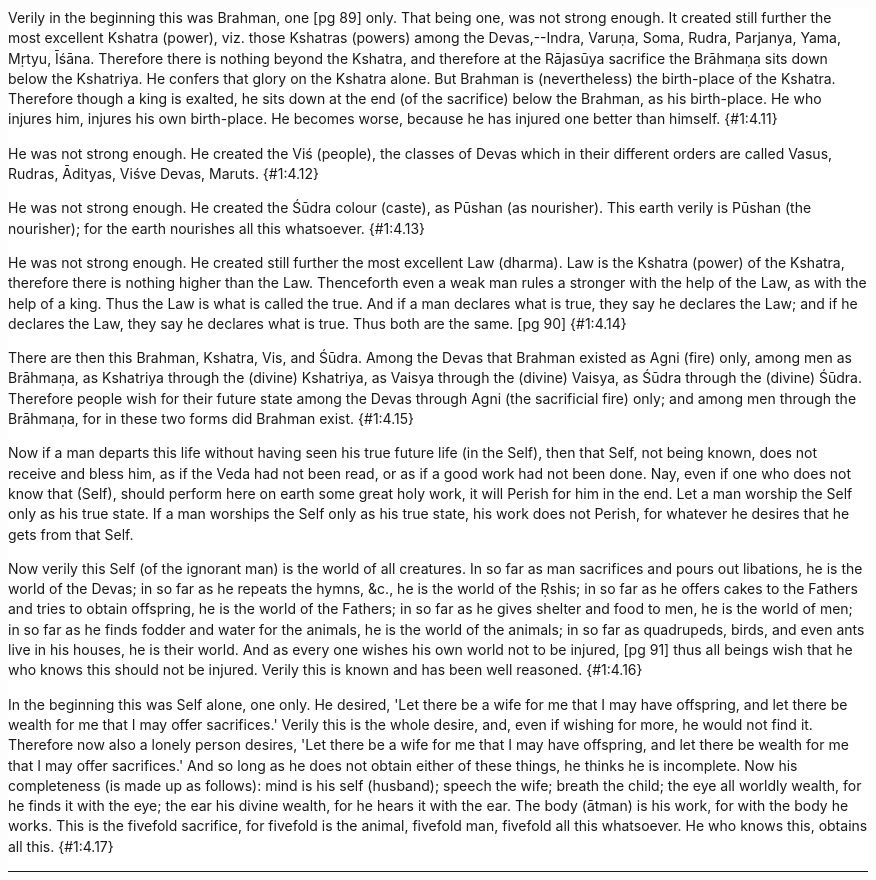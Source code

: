Verily in the beginning this was Brahman, one [pg 89] only. That being one, was not strong enough. It created still further the most excellent Kshatra (power), viz. those Kshatras (powers) among the Devas,--Indra, Varuṇa, Soma, Rudra, Parjanya, Yama, Mṛtyu, Īśāna. Therefore there is nothing beyond the Kshatra, and therefore at the Rājasūya sacrifice the Brāhmaṇa sits down below the Kshatriya. He confers that glory on the Kshatra alone. But Brahman is (nevertheless) the birth-place of the Kshatra. Therefore though a king is exalted, he sits down at the end (of the sacrifice) below the Brahman, as his birth-place. He who injures him, injures his own birth-place. He becomes worse, because he has injured one better than himself. {#1:4.11}

He was not strong enough. He created the Viś (people), the classes of Devas which in their different orders are called Vasus, Rudras, Ādityas, Viśve Devas, Maruts. {#1:4.12}

He was not strong enough. He created the Śūdra colour (caste), as Pūshan (as nourisher). This earth verily is Pūshan (the nourisher); for the earth nourishes all this whatsoever. {#1:4.13}

He was not strong enough. He created still further the most excellent Law (dharma). Law is the Kshatra (power) of the Kshatra, therefore there is nothing higher than the Law. Thenceforth even a weak man rules a stronger with the help of the Law, as with the help of a king. Thus the Law is what is called the true. And if a man declares what is true, they say he declares the Law; and if he declares the Law, they say he declares what is true. Thus both are the same. [pg 90] {#1:4.14}

There are then this Brahman, Kshatra, Vis, and Śūdra. Among the Devas that Brahman existed as Agni (fire) only, among men as Brāhmaṇa, as Kshatriya through the (divine) Kshatriya, as Vaisya through the (divine) Vaisya, as Śūdra through the (divine) Śūdra. Therefore people wish for their future state among the Devas through Agni (the sacrificial fire) only; and among men through the Brāhmaṇa, for in these two forms did Brahman exist. {#1:4.15}

Now if a man departs this life without having seen his true future life (in the Self), then that Self, not being known, does not receive and bless him, as if the Veda had not been read, or as if a good work had not been done. Nay, even if one who does not know that (Self), should perform here on earth some great holy work, it will Perish for him in the end. Let a man worship the Self only as his true state. If a man worships the Self only as his true state, his work does not Perish, for whatever he desires that he gets from that Self.

Now verily this Self (of the ignorant man) is the world of all creatures. In so far as man sacrifices and pours out libations, he is the world of the Devas; in so far as he repeats the hymns, &c., he is the world of the Ṛshis; in so far as he offers cakes to the Fathers and tries to obtain offspring, he is the world of the Fathers; in so far as he gives shelter and food to men, he is the world of men; in so far as he finds fodder and water for the animals, he is the world of the animals; in so far as quadrupeds, birds, and even ants live in his houses, he is their world. And as every one wishes his own world not to be injured, [pg 91] thus all beings wish that he who knows this should not be injured. Verily this is known and has been well reasoned. {#1:4.16}

In the beginning this was Self alone, one only. He desired, 'Let there be a wife for me that I may have offspring, and let there be wealth for me that I may offer sacrifices.' Verily this is the whole desire, and, even if wishing for more, he would not find it. Therefore now also a lonely person desires, 'Let there be a wife for me that I may have offspring, and let there be wealth for me that I may offer sacrifices.' And so long as he does not obtain either of these things, he thinks he is incomplete. Now his completeness (is made up as follows): mind is his self (husband); speech the wife; breath the child; the eye all worldly wealth, for he finds it with the eye; the ear his divine wealth, for he hears it with the ear. The body (ātman) is his work, for with the body he works. This is the fivefold sacrifice, for fivefold is the animal, fivefold man, fivefold all this whatsoever. He who knows this, obtains all this. {#1:4.17}

* * *
